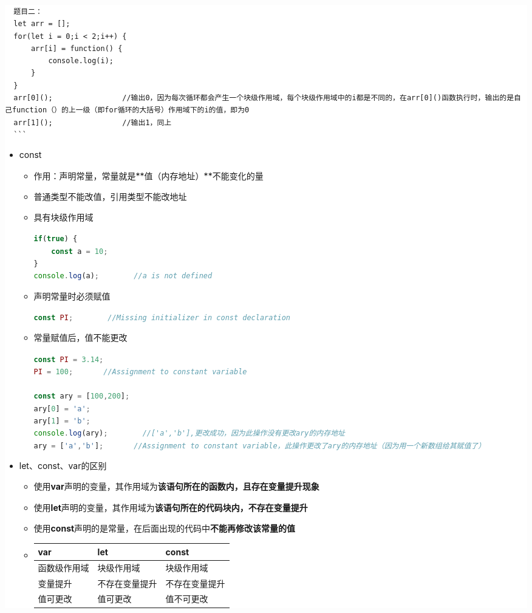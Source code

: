       题目二：
      let arr = [];
      for(let i = 0;i < 2;i++) {
          arr[i] = function() {
              console.log(i);
          }
      }
      arr[0]();                //输出0，因为每次循环都会产生一个块级作用域，每个块级作用域中的i都是不同的，在arr[0]()函数执行时，输出的是自己function（）的上一级（即for循环的大括号）作用域下的i的值，即为0   
      arr[1]();                //输出1，同上
      ```

    

  - const

    - 作用：声明常量，常量就是**值（内存地址）**不能变化的量

    - 普通类型不能改值，引用类型不能改地址

    - 具有块级作用域

      ```js
      if(true) {
          const a = 10;
      }
      console.log(a);        //a is not defined
      ```

    - 声明常量时必须赋值

      ```js
      const PI;        //Missing initializer in const declaration
      ```

    - 常量赋值后，值不能更改

      ```js
      const PI = 3.14;
      PI = 100;       //Assignment to constant variable
      
      const ary = [100,200];
      ary[0] = 'a';
      ary[1] = 'b';
      console.log(ary);        //['a','b'],更改成功，因为此操作没有更改ary的内存地址
      ary = ['a','b'];       //Assignment to constant variable，此操作更改了ary的内存地址（因为用一个新数组给其赋值了）
      ```

  - let、const、var的区别

    - 使用**var**声明的变量，其作用域为**该语句所在的函数内，且存在变量提升现象**

    - 使用**let**声明的变量，其作用域为**该语句所在的代码块内，不存在变量提升**

    - 使用**const**声明的是常量，在后面出现的代码中**不能再修改该常量的值**

    - | var          | let            | const          |
      | ------------ | -------------- | -------------- |
      | 函数级作用域 | 块级作用域     | 块级作用域     |
      | 变量提升     | 不存在变量提升 | 不存在变量提升 |
      | 值可更改     | 值可更改       | 值不可更改     |
